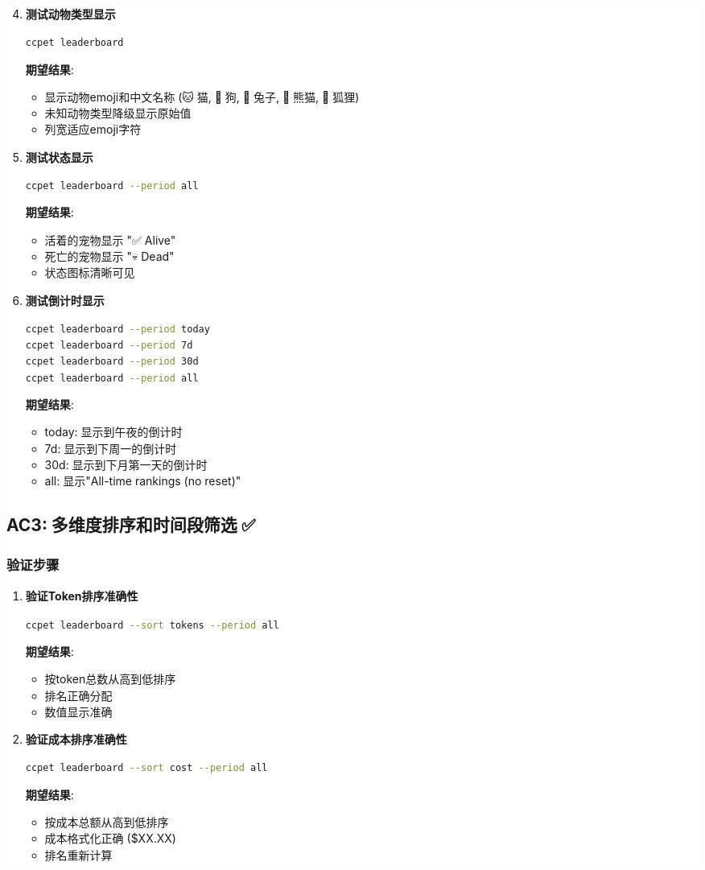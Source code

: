 4. **测试动物类型显示**
   ```bash
   ccpet leaderboard
   ```
   
   **期望结果**: 
   - 显示动物emoji和中文名称 (🐱 猫, 🐶 狗, 🐰 兔子, 🐼 熊猫, 🦊 狐狸)
   - 未知动物类型降级显示原始值
   - 列宽适应emoji字符

5. **测试状态显示**
   ```bash
   ccpet leaderboard --period all
   ```
   
   **期望结果**: 
   - 活着的宠物显示 "✅ Alive"
   - 死亡的宠物显示 "💀 Dead" 
   - 状态图标清晰可见

6. **测试倒计时显示**
   ```bash
   ccpet leaderboard --period today
   ccpet leaderboard --period 7d
   ccpet leaderboard --period 30d
   ccpet leaderboard --period all
   ```
   
   **期望结果**: 
   - today: 显示到午夜的倒计时
   - 7d: 显示到下周一的倒计时  
   - 30d: 显示到下月第一天的倒计时
   - all: 显示"All-time rankings (no reset)"

## AC3: 多维度排序和时间段筛选 ✅

### 验证步骤
1. **验证Token排序准确性**
   ```bash
   ccpet leaderboard --sort tokens --period all
   ```
   
   **期望结果**: 
   - 按token总数从高到低排序
   - 排名正确分配
   - 数值显示准确

2. **验证成本排序准确性**
   ```bash
   ccpet leaderboard --sort cost --period all
   ```
   
   **期望结果**: 
   - 按成本总额从高到低排序
   - 成本格式化正确 ($XX.XX)
   - 排名重新计算
